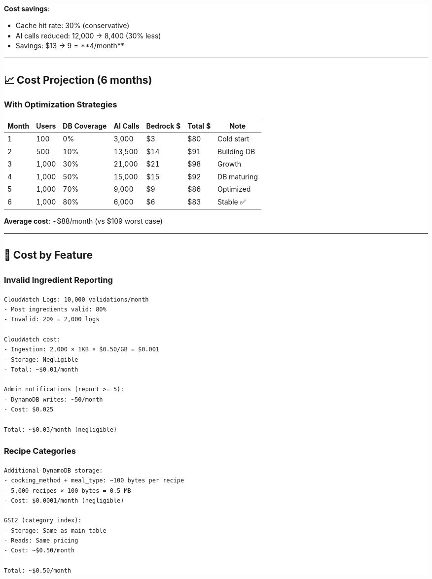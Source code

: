 **Cost savings**:
- Cache hit rate: 30% (conservative)
- AI calls reduced: 12,000 → 8,400 (30% less)
- Savings: $13 → $9 = **$4/month**

---

## 📈 Cost Projection (6 months)

### With Optimization Strategies

| Month | Users | DB Coverage | AI Calls | Bedrock $ | Total $ | Note |
|-------|-------|-------------|----------|-----------|---------|------|
| 1 | 100 | 0% | 3,000 | $3 | $80 | Cold start |
| 2 | 500 | 10% | 13,500 | $14 | $91 | Building DB |
| 3 | 1,000 | 30% | 21,000 | $21 | $98 | Growth |
| 4 | 1,000 | 50% | 15,000 | $15 | $92 | DB maturing |
| 5 | 1,000 | 70% | 9,000 | $9 | $86 | Optimized |
| 6 | 1,000 | 80% | 6,000 | $6 | $83 | Stable ✅ |

**Average cost**: ~$88/month (vs $109 worst case)

---

## 🎯 Cost by Feature

### Invalid Ingredient Reporting
```
CloudWatch Logs: 10,000 validations/month
- Most ingredients valid: 80%
- Invalid: 20% = 2,000 logs

CloudWatch cost:
- Ingestion: 2,000 × 1KB × $0.50/GB = $0.001
- Storage: Negligible
- Total: ~$0.01/month

Admin notifications (report >= 5):
- DynamoDB writes: ~50/month
- Cost: $0.025

Total: ~$0.03/month (negligible)
```

### Recipe Categories
```
Additional DynamoDB storage:
- cooking_method + meal_type: ~100 bytes per recipe
- 5,000 recipes × 100 bytes = 0.5 MB
- Cost: $0.0001/month (negligible)

GSI2 (category index):
- Storage: Same as main table
- Reads: Same pricing
- Cost: ~$0.50/month

Total: ~$0.50/month
```
